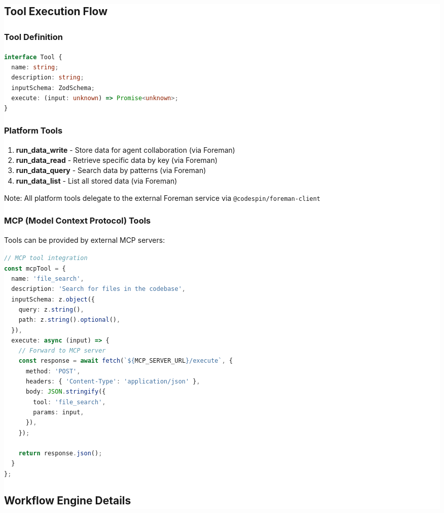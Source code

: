 ## Tool Execution Flow

### Tool Definition

```typescript
interface Tool {
  name: string;
  description: string;
  inputSchema: ZodSchema;
  execute: (input: unknown) => Promise<unknown>;
}
```

### Platform Tools

1. **run_data_write** - Store data for agent collaboration (via Foreman)
2. **run_data_read** - Retrieve specific data by key (via Foreman)
3. **run_data_query** - Search data by patterns (via Foreman)
4. **run_data_list** - List all stored data (via Foreman)

Note: All platform tools delegate to the external Foreman service via `@codespin/foreman-client`

### MCP (Model Context Protocol) Tools

Tools can be provided by external MCP servers:

```typescript
// MCP tool integration
const mcpTool = {
  name: 'file_search',
  description: 'Search for files in the codebase',
  inputSchema: z.object({
    query: z.string(),
    path: z.string().optional(),
  }),
  execute: async (input) => {
    // Forward to MCP server
    const response = await fetch(`${MCP_SERVER_URL}/execute`, {
      method: 'POST',
      headers: { 'Content-Type': 'application/json' },
      body: JSON.stringify({
        tool: 'file_search',
        params: input,
      }),
    });
    
    return response.json();
  }
};
```

## Workflow Engine Details
